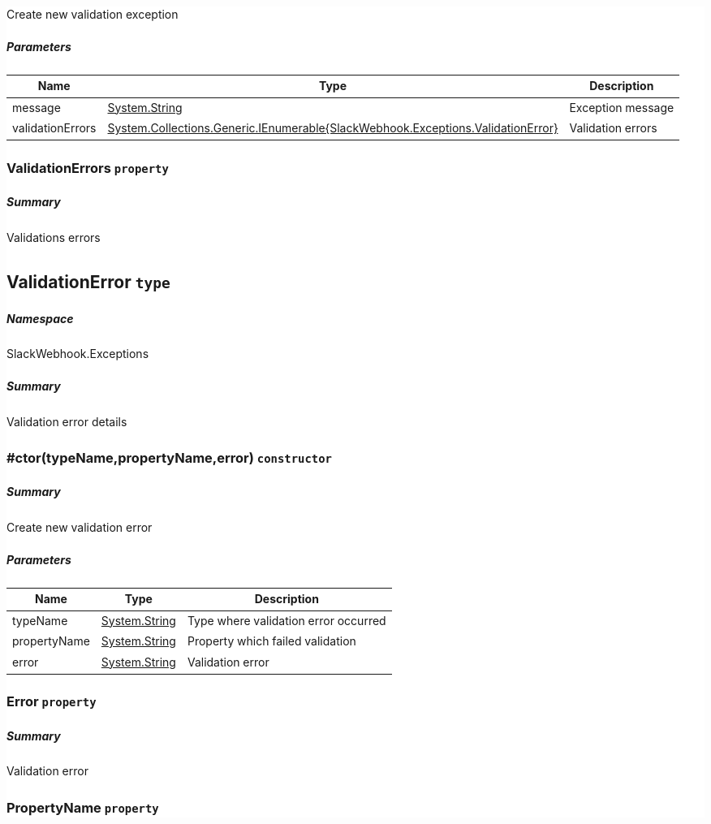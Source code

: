 Create new validation exception

##### Parameters

| Name | Type | Description |
| ---- | ---- | ----------- |
| message | [System.String](http://msdn.microsoft.com/query/dev14.query?appId=Dev14IDEF1&l=EN-US&k=k:System.String 'System.String') | Exception message |
| validationErrors | [System.Collections.Generic.IEnumerable{SlackWebhook.Exceptions.ValidationError}](http://msdn.microsoft.com/query/dev14.query?appId=Dev14IDEF1&l=EN-US&k=k:System.Collections.Generic.IEnumerable 'System.Collections.Generic.IEnumerable{SlackWebhook.Exceptions.ValidationError}') | Validation errors |

<a name='P-SlackWebhook-Exceptions-SlackMessageValidationException-ValidationErrors'></a>
### ValidationErrors `property`

##### Summary

Validations errors

<a name='T-SlackWebhook-Exceptions-ValidationError'></a>
## ValidationError `type`

##### Namespace

SlackWebhook.Exceptions

##### Summary

Validation error details

<a name='M-SlackWebhook-Exceptions-ValidationError-#ctor-System-String,System-String,System-String-'></a>
### #ctor(typeName,propertyName,error) `constructor`

##### Summary

Create new validation error

##### Parameters

| Name | Type | Description |
| ---- | ---- | ----------- |
| typeName | [System.String](http://msdn.microsoft.com/query/dev14.query?appId=Dev14IDEF1&l=EN-US&k=k:System.String 'System.String') | Type where validation error occurred |
| propertyName | [System.String](http://msdn.microsoft.com/query/dev14.query?appId=Dev14IDEF1&l=EN-US&k=k:System.String 'System.String') | Property which failed validation |
| error | [System.String](http://msdn.microsoft.com/query/dev14.query?appId=Dev14IDEF1&l=EN-US&k=k:System.String 'System.String') | Validation error |

<a name='P-SlackWebhook-Exceptions-ValidationError-Error'></a>
### Error `property`

##### Summary

Validation error

<a name='P-SlackWebhook-Exceptions-ValidationError-PropertyName'></a>
### PropertyName `property`
